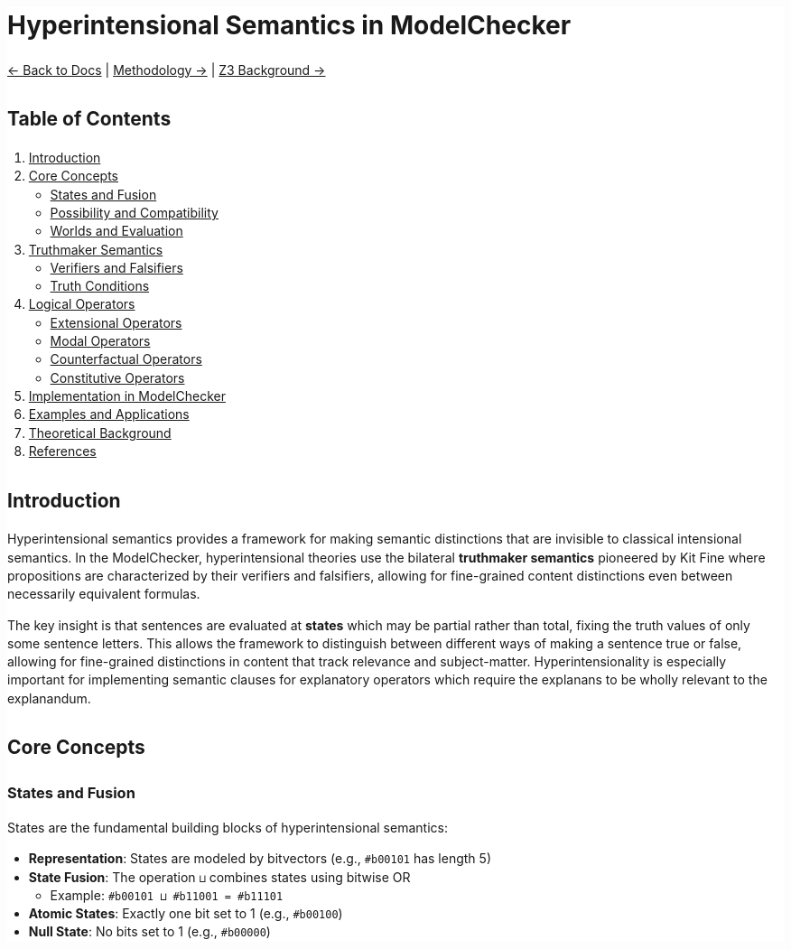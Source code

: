 # Hyperintensional Semantics in ModelChecker

[← Back to Docs](../README.md) | [Methodology →](../architecture/README.md) | [Z3 Background →](Z3_BACKGROUND.md)

## Table of Contents

1. [Introduction](#introduction)
2. [Core Concepts](#core-concepts)
   - [States and Fusion](#states-and-fusion)
   - [Possibility and Compatibility](#possibility-and-compatibility)
   - [Worlds and Evaluation](#worlds-and-evaluation)
3. [Truthmaker Semantics](#truthmaker-semantics)
   - [Verifiers and Falsifiers](#verifiers-and-falsifiers)
   - [Truth Conditions](#truth-conditions)
4. [Logical Operators](#logical-operators)
   - [Extensional Operators](#extensional-operators)
   - [Modal Operators](#modal-operators)
   - [Counterfactual Operators](#counterfactual-operators)
   - [Constitutive Operators](#constitutive-operators)
5. [Implementation in ModelChecker](#implementation-in-modelchecker)
6. [Examples and Applications](#examples-and-applications)
7. [Theoretical Background](#theoretical-background)
8. [References](#references)

## Introduction

Hyperintensional semantics provides a framework for making semantic distinctions that are invisible to classical intensional semantics. In the ModelChecker, hyperintensional theories use the bilateral **truthmaker semantics** pioneered by Kit Fine where propositions are characterized by their verifiers and falsifiers, allowing for fine-grained content distinctions even between necessarily equivalent formulas.

The key insight is that sentences are evaluated at **states** which may be partial rather than total, fixing the truth values of only some sentence letters. This allows the framework to distinguish between different ways of making a sentence true or false, allowing for fine-grained distinctions in content that track relevance and subject-matter. Hyperintensionality is especially important for implementing semantic clauses for explanatory operators which require the explanans to be wholly relevant to the explanandum.

## Core Concepts

### States and Fusion

States are the fundamental building blocks of hyperintensional semantics:

- **Representation**: States are modeled by bitvectors (e.g., `#b00101` has length 5)
- **State Fusion**: The operation `⊔` combines states using bitwise OR
  - Example: `#b00101 ⊔ #b11001 = #b11101`
- **Atomic States**: Exactly one bit set to 1 (e.g., `#b00100`)
- **Null State**: No bits set to 1 (e.g., `#b00000`)
